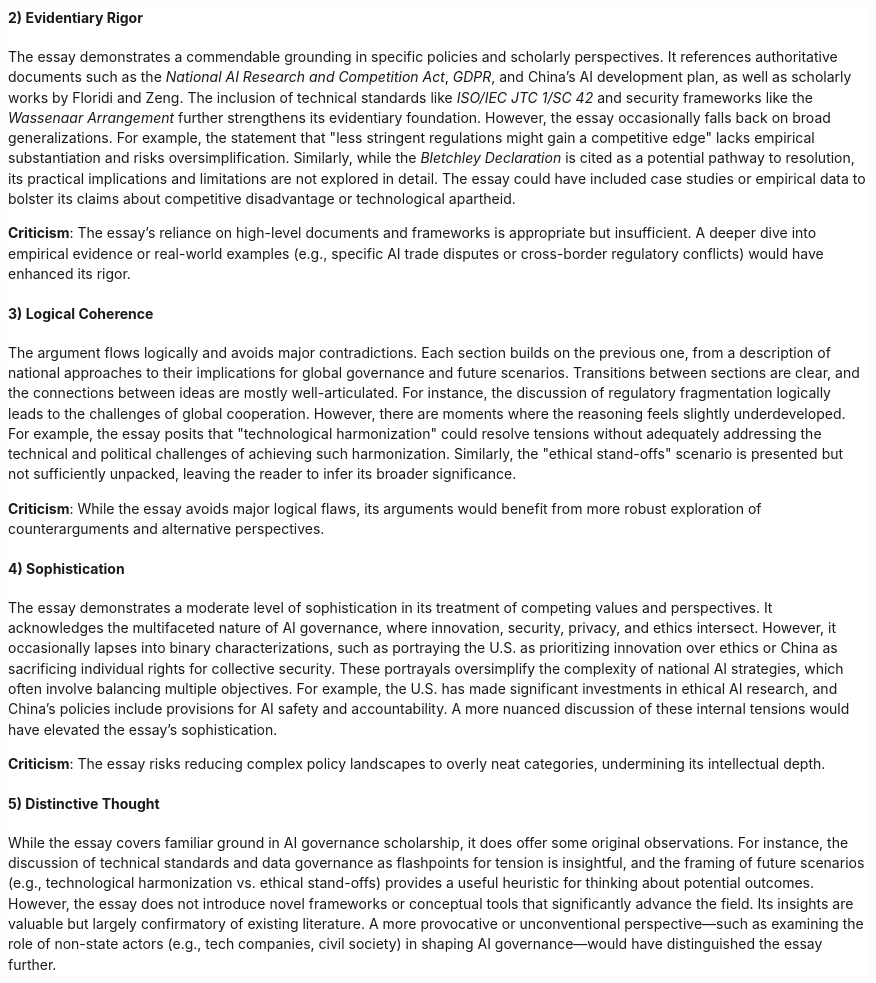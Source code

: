 #### 2) **Evidentiary Rigor**
The essay demonstrates a commendable grounding in specific policies and scholarly perspectives. It references authoritative documents such as the *National AI Research and Competition Act*, *GDPR*, and China’s AI development plan, as well as scholarly works by Floridi and Zeng. The inclusion of technical standards like *ISO/IEC JTC 1/SC 42* and security frameworks like the *Wassenaar Arrangement* further strengthens its evidentiary foundation. However, the essay occasionally falls back on broad generalizations. For example, the statement that "less stringent regulations might gain a competitive edge" lacks empirical substantiation and risks oversimplification. Similarly, while the *Bletchley Declaration* is cited as a potential pathway to resolution, its practical implications and limitations are not explored in detail. The essay could have included case studies or empirical data to bolster its claims about competitive disadvantage or technological apartheid.

**Criticism**: The essay’s reliance on high-level documents and frameworks is appropriate but insufficient. A deeper dive into empirical evidence or real-world examples (e.g., specific AI trade disputes or cross-border regulatory conflicts) would have enhanced its rigor.

#### 3) **Logical Coherence**
The argument flows logically and avoids major contradictions. Each section builds on the previous one, from a description of national approaches to their implications for global governance and future scenarios. Transitions between sections are clear, and the connections between ideas are mostly well-articulated. For instance, the discussion of regulatory fragmentation logically leads to the challenges of global cooperation. However, there are moments where the reasoning feels slightly underdeveloped. For example, the essay posits that "technological harmonization" could resolve tensions without adequately addressing the technical and political challenges of achieving such harmonization. Similarly, the "ethical stand-offs" scenario is presented but not sufficiently unpacked, leaving the reader to infer its broader significance.

**Criticism**: While the essay avoids major logical flaws, its arguments would benefit from more robust exploration of counterarguments and alternative perspectives.

#### 4) **Sophistication**
The essay demonstrates a moderate level of sophistication in its treatment of competing values and perspectives. It acknowledges the multifaceted nature of AI governance, where innovation, security, privacy, and ethics intersect. However, it occasionally lapses into binary characterizations, such as portraying the U.S. as prioritizing innovation over ethics or China as sacrificing individual rights for collective security. These portrayals oversimplify the complexity of national AI strategies, which often involve balancing multiple objectives. For example, the U.S. has made significant investments in ethical AI research, and China’s policies include provisions for AI safety and accountability. A more nuanced discussion of these internal tensions would have elevated the essay’s sophistication.

**Criticism**: The essay risks reducing complex policy landscapes to overly neat categories, undermining its intellectual depth.

#### 5) **Distinctive Thought**
While the essay covers familiar ground in AI governance scholarship, it does offer some original observations. For instance, the discussion of technical standards and data governance as flashpoints for tension is insightful, and the framing of future scenarios (e.g., technological harmonization vs. ethical stand-offs) provides a useful heuristic for thinking about potential outcomes. However, the essay does not introduce novel frameworks or conceptual tools that significantly advance the field. Its insights are valuable but largely confirmatory of existing literature. A more provocative or unconventional perspective—such as examining the role of non-state actors (e.g., tech companies, civil society) in shaping AI governance—would have distinguished the essay further.
